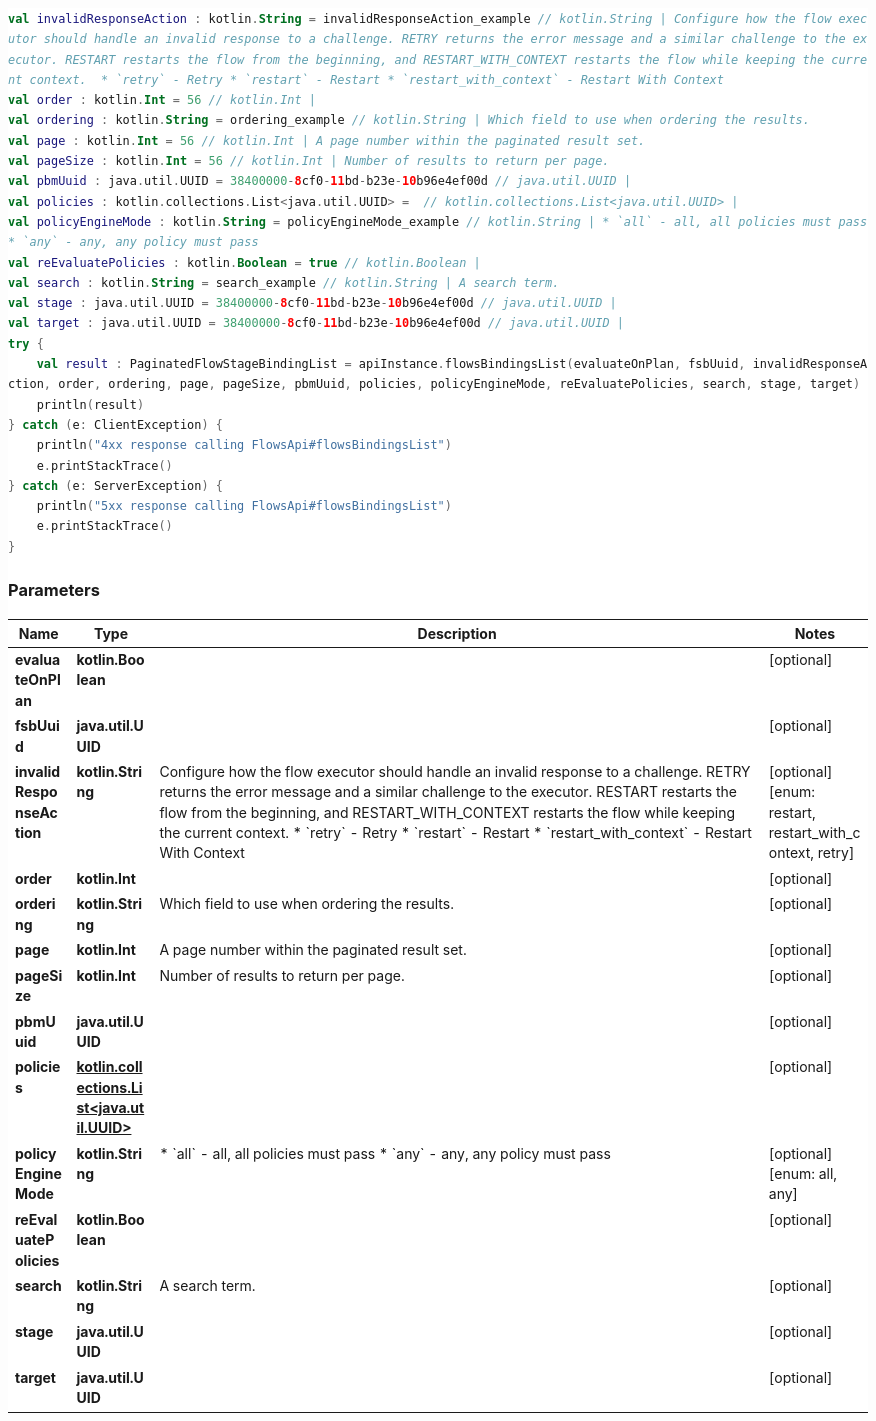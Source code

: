 ```kotlin
val invalidResponseAction : kotlin.String = invalidResponseAction_example // kotlin.String | Configure how the flow executor should handle an invalid response to a challenge. RETRY returns the error message and a similar challenge to the executor. RESTART restarts the flow from the beginning, and RESTART_WITH_CONTEXT restarts the flow while keeping the current context.  * `retry` - Retry * `restart` - Restart * `restart_with_context` - Restart With Context
val order : kotlin.Int = 56 // kotlin.Int | 
val ordering : kotlin.String = ordering_example // kotlin.String | Which field to use when ordering the results.
val page : kotlin.Int = 56 // kotlin.Int | A page number within the paginated result set.
val pageSize : kotlin.Int = 56 // kotlin.Int | Number of results to return per page.
val pbmUuid : java.util.UUID = 38400000-8cf0-11bd-b23e-10b96e4ef00d // java.util.UUID | 
val policies : kotlin.collections.List<java.util.UUID> =  // kotlin.collections.List<java.util.UUID> | 
val policyEngineMode : kotlin.String = policyEngineMode_example // kotlin.String | * `all` - all, all policies must pass * `any` - any, any policy must pass
val reEvaluatePolicies : kotlin.Boolean = true // kotlin.Boolean | 
val search : kotlin.String = search_example // kotlin.String | A search term.
val stage : java.util.UUID = 38400000-8cf0-11bd-b23e-10b96e4ef00d // java.util.UUID | 
val target : java.util.UUID = 38400000-8cf0-11bd-b23e-10b96e4ef00d // java.util.UUID | 
try {
    val result : PaginatedFlowStageBindingList = apiInstance.flowsBindingsList(evaluateOnPlan, fsbUuid, invalidResponseAction, order, ordering, page, pageSize, pbmUuid, policies, policyEngineMode, reEvaluatePolicies, search, stage, target)
    println(result)
} catch (e: ClientException) {
    println("4xx response calling FlowsApi#flowsBindingsList")
    e.printStackTrace()
} catch (e: ServerException) {
    println("5xx response calling FlowsApi#flowsBindingsList")
    e.printStackTrace()
}
```

### Parameters

Name | Type | Description  | Notes
------------- | ------------- | ------------- | -------------
 **evaluateOnPlan** | **kotlin.Boolean**|  | [optional]
 **fsbUuid** | **java.util.UUID**|  | [optional]
 **invalidResponseAction** | **kotlin.String**| Configure how the flow executor should handle an invalid response to a challenge. RETRY returns the error message and a similar challenge to the executor. RESTART restarts the flow from the beginning, and RESTART_WITH_CONTEXT restarts the flow while keeping the current context.  * &#x60;retry&#x60; - Retry * &#x60;restart&#x60; - Restart * &#x60;restart_with_context&#x60; - Restart With Context | [optional] [enum: restart, restart_with_context, retry]
 **order** | **kotlin.Int**|  | [optional]
 **ordering** | **kotlin.String**| Which field to use when ordering the results. | [optional]
 **page** | **kotlin.Int**| A page number within the paginated result set. | [optional]
 **pageSize** | **kotlin.Int**| Number of results to return per page. | [optional]
 **pbmUuid** | **java.util.UUID**|  | [optional]
 **policies** | [**kotlin.collections.List&lt;java.util.UUID&gt;**](java.util.UUID.md)|  | [optional]
 **policyEngineMode** | **kotlin.String**| * &#x60;all&#x60; - all, all policies must pass * &#x60;any&#x60; - any, any policy must pass | [optional] [enum: all, any]
 **reEvaluatePolicies** | **kotlin.Boolean**|  | [optional]
 **search** | **kotlin.String**| A search term. | [optional]
 **stage** | **java.util.UUID**|  | [optional]
 **target** | **java.util.UUID**|  | [optional]
